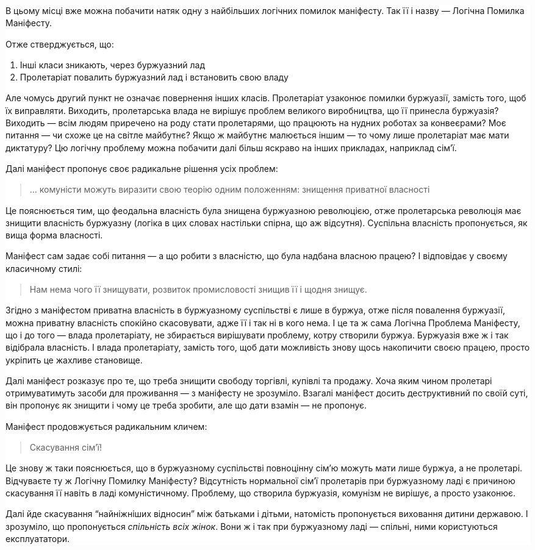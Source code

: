 В цьому місці вже можна побачити натяк одну з найбільших логічних помилок маніфесту. 
Так її і назву — Логічна Помилка Маніфесту. 

Отже стверджується, що:

1. Інші класи зникають, через буржуазний лад
2. Пролетаріат повалить буржуазний лад і встановить свою владу

Але чомусь другий пункт не означає повернення інших класів. 
Пролетаріат узаконює помилки буржуазії, замість того, щоб їх виправляти. 
Виходить, пролетарська влада не вирішує проблем великого виробництва, що її принесла буржуазія? 
Виходить — всім людям приречено на роду стати пролетарями, що працюють на нудних роботах за конвеєрами? 
Моє питання — чи схоже це на світле майбутнє? 
Якщо ж майбутнє малюється іншим — то чому лише пролетаріат має мати диктатуру? 
Цю логічну проблему можна побачити далі більш яскраво на інших прикладах, наприклад сім’ї.

Далі маніфест пропонує своє радикальне рішення усіх проблем:

> … комуністи можуть виразити свою теорію одним положенням: знищення приватної власності

Це пояснюється тим, що феодальна власність була знищена буржуазною революцією, отже пролетарська революція має знищити власність буржуазну (логіка в цих словах настільки спірна, що аж відсутня). 
Суспільна власність пропонується, як вища форма власності.

Маніфест сам задає собі питання — а що робити з власністю, що була надбана власною працею? 
І відповідає у своєму класичному стилі:

> Нам нема чого її знищувати, розвиток промисловості знищив її і щодня знищує.

Згідно з маніфестом приватна власність в буржуазному суспільстві є лише в буржуа, отже після повалення буржуазії, можна приватну власність спокійно скасовувати, адже її і так ні в кого нема. 
І це та ж сама Логічна Проблема Маніфесту, що і до того — влада пролетаріату, не збирається вирішувати проблему, котру створили буржуа. 
Буржуазія вже ж і так відібрала власність. 
І влада пролетаріату, замість того, щоб дати можливість знову щось накопичити своєю працею, просто укріпить це жахливе становище.

Далі маніфест розказує про те, що треба знищити свободу торгівлі, купівлі та продажу. 
Хоча яким чином пролетарі отримуватимуть засоби для проживання — з маніфесту не зрозуміло. 
Взагалі маніфест досить деструктивний по своїй суті, він пропонує як знищити і чому це треба зробити, але що дати взамін — не пропонує.

Маніфест продовжується радикальним кличем:

> Скасування сім’ї!

Це знову ж таки пояснюється, що в буржуазному суспільстві повноцінну сім’ю можуть мати лише буржуа, а не пролетарі. 
Відчуваєте ту ж Логічну Помилку Маніфесту? 
Відсутність нормальної сім’ї пролетарів при буржуазному ладі є причиною скасування її навіть в ладі комуністичному. 
Проблему, що створила буржуазія, комунізм не вирішує, а просто узаконює.

Далі йде скасування “найніжніших відносин” між батьками і дітьми, натомість пропонується виховання дитини державою. 
І зрозуміло, що пропонується _спільність всіх жінок_. 
Вони ж і так при буржуазному ладі — спільні, ними користуються експлуататори.
